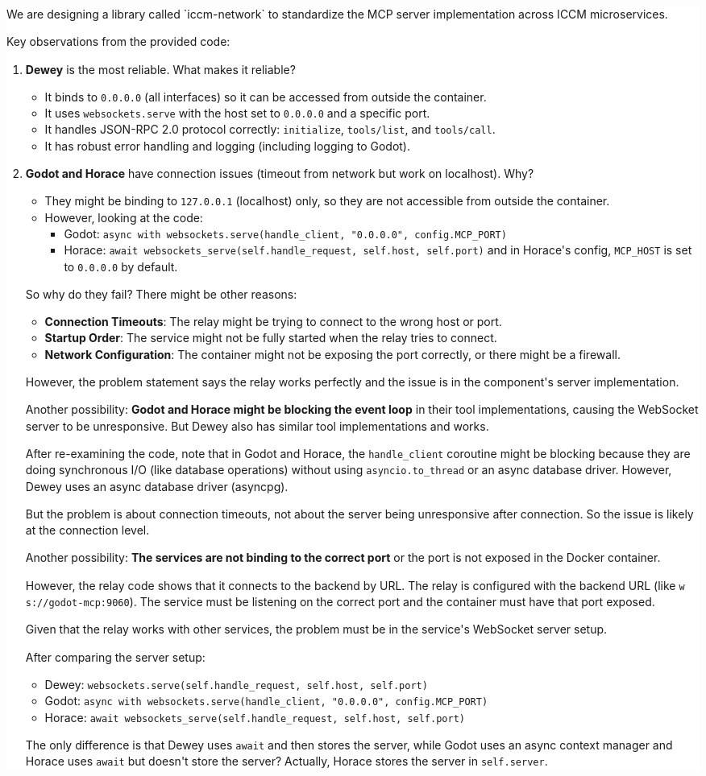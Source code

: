 <think>
We are designing a library called `iccm-network` to standardize the MCP server implementation across ICCM microservices.

Key observations from the provided code:

1. **Dewey** is the most reliable. What makes it reliable?
   - It binds to `0.0.0.0` (all interfaces) so it can be accessed from outside the container.
   - It uses `websockets.serve` with the host set to `0.0.0.0` and a specific port.
   - It handles JSON-RPC 2.0 protocol correctly: `initialize`, `tools/list`, and `tools/call`.
   - It has robust error handling and logging (including logging to Godot).

2. **Godot and Horace** have connection issues (timeout from network but work on localhost). Why?
   - They might be binding to `127.0.0.1` (localhost) only, so they are not accessible from outside the container.
   - However, looking at the code:
        - Godot: `async with websockets.serve(handle_client, "0.0.0.0", config.MCP_PORT)`
        - Horace: `await websockets_serve(self.handle_request, self.host, self.port)` and in Horace's config, `MCP_HOST` is set to `0.0.0.0` by default.

   So why do they fail? There might be other reasons:
   - **Connection Timeouts**: The relay might be trying to connect to the wrong host or port.
   - **Startup Order**: The service might not be fully started when the relay tries to connect.
   - **Network Configuration**: The container might not be exposing the port correctly, or there might be a firewall.

   However, the problem statement says the relay works perfectly and the issue is in the component's server implementation.

   Another possibility: **Godot and Horace might be blocking the event loop** in their tool implementations, causing the WebSocket server to be unresponsive. But Dewey also has similar tool implementations and works.

   After re-examining the code, note that in Godot and Horace, the `handle_client` coroutine might be blocking because they are doing synchronous I/O (like database operations) without using `asyncio.to_thread` or an async database driver. However, Dewey uses an async database driver (asyncpg). 

   But the problem is about connection timeouts, not about the server being unresponsive after connection. So the issue is likely at the connection level.

   Another possibility: **The services are not binding to the correct port** or the port is not exposed in the Docker container.

   However, the relay code shows that it connects to the backend by URL. The relay is configured with the backend URL (like `ws://godot-mcp:9060`). The service must be listening on the correct port and the container must have that port exposed.

   Given that the relay works with other services, the problem must be in the service's WebSocket server setup.

   After comparing the server setup:

   - Dewey: `websockets.serve(self.handle_request, self.host, self.port)`
   - Godot: `async with websockets.serve(handle_client, "0.0.0.0", config.MCP_PORT)`
   - Horace: `await websockets_serve(self.handle_request, self.host, self.port)`

   The only difference is that Dewey uses `await` and then stores the server, while Godot uses an async context manager and Horace uses `await` but doesn't store the server? Actually, Horace stores the server in `self.server`.
